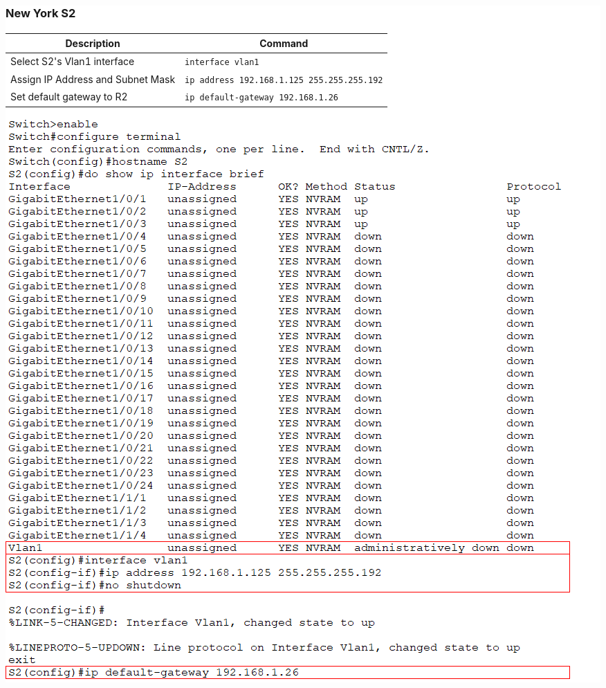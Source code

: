 ### New York S2
| Description                                                     | Command                                               |
|-----------------------------------------------------------------|-------------------------------------------------------|
| Select S2's Vlan1 interface                                     | ```interface vlan1```                                 |
| Assign IP Address and Subnet Mask                               | ```ip address 192.168.1.125 255.255.255.192```        |
| Set default gateway to R2                                       | ```ip default-gateway 192.168.1.26```                 |

![New York S2 Initial Configuration](/screenshot/003/config-s2_initial.png)

